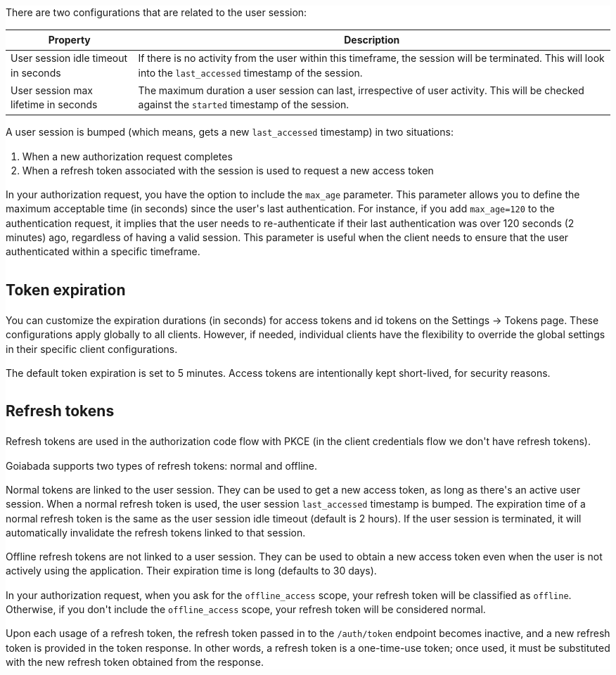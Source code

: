 There are two configurations that are related to the user session:

| Property | Description |
| --------- | ----------- |
| User session idle timeout in seconds | If there is no activity from the user within this timeframe, the session will be terminated. This will look into the `last_accessed` timestamp of the session. |
| User session max lifetime in seconds | The maximum duration a user session can last, irrespective of user activity. This will be checked against the `started` timestamp of the session. |

A user session is bumped (which means, gets a new `last_accessed` timestamp) in two situations:

1. When a new authorization request completes
2. When a refresh token associated with the session is used to request a new access token

In your authorization request, you have the option to include the `max_age` parameter. This parameter allows you to define the maximum acceptable time (in seconds) since the user's last authentication. For instance, if you add `max_age=120` to the authentication request, it implies that the user needs to re-authenticate if their last authentication was over 120 seconds (2 minutes) ago, regardless of having a valid session. This parameter is useful when the client needs to ensure that the user authenticated within a specific timeframe.

## Token expiration

You can customize the expiration durations (in seconds) for access tokens and id tokens on the Settings -> Tokens page. These configurations apply globally to all clients. However, if needed, individual clients have the flexibility to override the global settings in their specific client configurations.

The default token expiration is set to 5 minutes. Access tokens are intentionally kept short-lived, for security reasons.

## Refresh tokens

Refresh tokens are used in the authorization code flow with PKCE (in the client credentials flow we don't have refresh tokens). 

Goiabada supports two types of refresh tokens: normal and offline.

Normal tokens are linked to the user session. They can be used to get a new access token, as long as there's an active user session. When a normal refresh token is used, the user session `last_accessed` timestamp is bumped. The expiration time of a normal refresh token is the same as the user session idle timeout (default is 2 hours). If the user session is terminated,  it will automatically invalidate the refresh tokens linked to that session.

Offline refresh tokens are not linked to a user session. They can be used to obtain a new access token even when the user is not actively using the application. Their expiration time is long (defaults to 30 days).

In your authorization request, when you ask for the `offline_access` scope, your refresh token will be classified as `offline`. Otherwise, if you don't include the `offline_access` scope, your refresh token will be considered normal.

Upon each usage of a refresh token, the refresh token passed in to the `/auth/token` endpoint becomes inactive, and a new refresh token is provided in the token response. In other words, a refresh token is a one-time-use token; once used, it must be substituted with the new refresh token obtained from the response.
